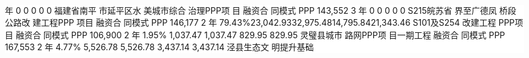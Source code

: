 年
0
0
0
0
0
福建省南平
市延平区水
美城市综合
治理PPP项
目
融资合
同模式
PPP
143,552
3
年
0
0
0
0
0
S215皖苏省
界至广德凤
桥段公路改
建工程PPP
项目
融资合
同模式
PPP
146,177
2
年
79.43%23,042.9332,975.4814,795.8421,343.46
S101及S254
改建工程
PPP项目
融资合
同模式
PPP
106,900
2
年
1.95%
1,037.47
1,037.47
829.95
829.95
灵璧县城市
路网PPP项
目一期工程
融资合
同模式
PPP
167,553
2
年
4.77%
5,526.78
5,526.78
3,437.14
3,437.14
泾县生态文
明提升基础